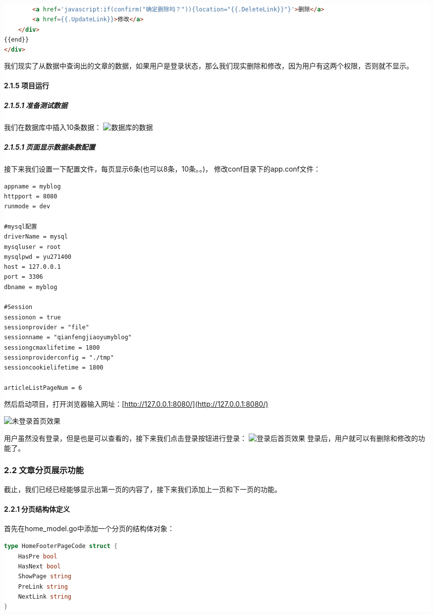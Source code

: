 ```html
        <a href='javascript:if(confirm("确定删除吗？")){location="{{.DeleteLink}}"}'>删除</a>
        <a href={{.UpdateLink}}>修改</a>
    </div>
{{end}}
</div>
```
我们现实了从数据中查询出的文章的数据，如果用户是登录状态，那么我们现实删除和修改，因为用户有这两个权限，否则就不显示。

#### 2.1.5 项目运行
##### 2.1.5.1 准备测试数据
我们在数据库中插入10条数据：
![数据库的数据](./img/WX20190522-113706@2x.png)
##### 2.1.5.1 页面显示数据条数配置
接下来我们设置一下配置文件，每页显示6条(也可以8条，10条。。)，
修改conf目录下的app.conf文件：
```
appname = myblog
httpport = 8080
runmode = dev

#mysql配置
driverName = mysql
mysqluser = root
mysqlpwd = yu271400
host = 127.0.0.1
port = 3306
dbname = myblog

#Session
sessionon = true
sessionprovider = "file"
sessionname = "qianfengjiaoyumyblog"
sessiongcmaxlifetime = 1800
sessionproviderconfig = "./tmp"
sessioncookielifetime = 1800

articleListPageNum = 6
```

然后启动项目，打开浏览器输入网址：[http://127.0.0.1:8080/](http://127.0.0.1:8080/)

![未登录首页效果](./img/WX20190522-141320@2x.png)

用户虽然没有登录，但是也是可以查看的，接下来我们点击登录按钮进行登录：
![登录后首页效果](./img/WX20190522-141446@2x.png)
登录后，用户就可以有删除和修改的功能了。

### 2.2 文章分页展示功能
截止，我们已经已经能够显示出第一页的内容了，接下来我们添加上一页和下一页的功能。
#### 2.2.1 分页结构体定义
首先在home_model.go中添加一个分页的结构体对象：
```go
type HomeFooterPageCode struct {
	HasPre bool
	HasNext bool
	ShowPage string
	PreLink string
	NextLink string
}
```

